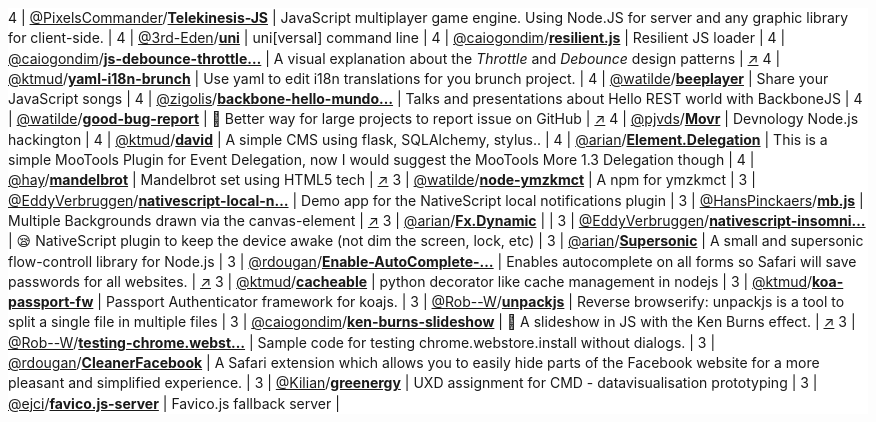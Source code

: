 4 | [@PixelsCommander](https://github.com/PixelsCommander)/[**Telekinesis-JS**](https://github.com/PixelsCommander/Telekinesis-JS) | JavaScript multiplayer game engine. Using Node.JS for server and any graphic library for client-side. |
4 | [@3rd-Eden](https://github.com/3rd-Eden)/[**uni**](https://github.com/3rd-Eden/uni) | uni[versal] command line |
4 | [@caiogondim](https://github.com/caiogondim)/[**resilient.js**](https://github.com/caiogondim/resilient.js) | Resilient JS loader |
4 | [@caiogondim](https://github.com/caiogondim)/[**js-debounce-throttle…**](https://github.com/caiogondim/js-debounce-throttle-visual-explanation) | A visual explanation about the *Throttle* and *Debounce* design patterns | [:arrow_upper_right:](http://caiogondim.github.io/js-debounce-throttle-visual-explanation/)
4 | [@ktmud](https://github.com/ktmud)/[**yaml-i18n-brunch**](https://github.com/ktmud/yaml-i18n-brunch) | Use yaml to edit i18n translations for you brunch project. |
4 | [@watilde](https://github.com/watilde)/[**beeplayer**](https://github.com/watilde/beeplayer) | Share your JavaScript songs |
4 | [@zigolis](https://github.com/zigolis)/[**backbone-hello-mundo…**](https://github.com/zigolis/backbone-hello-mundo-rest) | Talks and presentations about Hello REST world with BackboneJS |
4 | [@watilde](https://github.com/watilde)/[**good-bug-report**](https://github.com/watilde/good-bug-report) | :love_letter: Better way for large projects to report issue on GitHub | [:arrow_upper_right:](http://watilde.github.io/good-bug-report/#!/watilde/issue-json)
4 | [@pjvds](https://github.com/pjvds)/[**Movr**](https://github.com/pjvds/Movr) | Devnology Node.js hackington |
4 | [@ktmud](https://github.com/ktmud)/[**david**](https://github.com/ktmud/david) | A simple CMS using flask, SQLAlchemy, stylus.. |
4 | [@arian](https://github.com/arian)/[**Element.Delegation**](https://github.com/arian/Element.Delegation) | This is a simple MooTools Plugin for Event Delegation, now I would suggest the MooTools More 1.3 Delegation though |
4 | [@hay](https://github.com/hay)/[**mandelbrot**](https://github.com/hay/mandelbrot) | Mandelbrot set using HTML5 tech | [:arrow_upper_right:](http://github.com/hay/mandelbrot)
3 | [@watilde](https://github.com/watilde)/[**node-ymzkmct**](https://github.com/watilde/node-ymzkmct) | A npm for ymzkmct |
3 | [@EddyVerbruggen](https://github.com/EddyVerbruggen)/[**nativescript-local-n…**](https://github.com/EddyVerbruggen/nativescript-local-notifications-demo) | Demo app for the NativeScript local notifications plugin |
3 | [@HansPinckaers](https://github.com/HansPinckaers)/[**mb.js**](https://github.com/HansPinckaers/mb.js) | Multiple Backgrounds drawn via the canvas-element | [:arrow_upper_right:](http://www.hanspinckaers.com/multiple-backgrounds-with-canvas-drawing/)
3 | [@arian](https://github.com/arian)/[**Fx.Dynamic**](https://github.com/arian/Fx.Dynamic) |  |
3 | [@EddyVerbruggen](https://github.com/EddyVerbruggen)/[**nativescript-insomni…**](https://github.com/EddyVerbruggen/nativescript-insomnia) | :sleepy: NativeScript plugin to keep the device awake (not dim the screen, lock, etc) |
3 | [@arian](https://github.com/arian)/[**Supersonic**](https://github.com/arian/Supersonic) | A small and supersonic flow-controll library for Node.js |
3 | [@rdougan](https://github.com/rdougan)/[**Enable-AutoComplete-…**](https://github.com/rdougan/Enable-AutoComplete-Safari-Extension) | Enables autocomplete on all forms so Safari will save passwords for all websites. | [:arrow_upper_right:](http://robertdougan.com)
3 | [@ktmud](https://github.com/ktmud)/[**cacheable**](https://github.com/ktmud/cacheable) | python decorator like cache management in nodejs |
3 | [@ktmud](https://github.com/ktmud)/[**koa-passport-fw**](https://github.com/ktmud/koa-passport-fw) | Passport Authenticator framework for koajs. |
3 | [@Rob--W](https://github.com/Rob--W)/[**unpackjs**](https://github.com/Rob--W/unpackjs) | Reverse browserify: unpackjs is a tool to split a single file in multiple files |
3 | [@caiogondim](https://github.com/caiogondim)/[**ken-burns-slideshow**](https://github.com/caiogondim/ken-burns-slideshow) | :sparkler: A slideshow in JS with the Ken Burns effect. | [:arrow_upper_right:](http://caiogondim.github.io/ken-burns-slideshow/)
3 | [@Rob--W](https://github.com/Rob--W)/[**testing-chrome.webst…**](https://github.com/Rob--W/testing-chrome.webstore.install) | Sample code for testing chrome.webstore.install without dialogs. |
3 | [@rdougan](https://github.com/rdougan)/[**CleanerFacebook**](https://github.com/rdougan/CleanerFacebook) | A Safari extension which allows you to easily hide parts of the Facebook website for a more pleasant and simplified experience. |
3 | [@Kilian](https://github.com/Kilian)/[**greenergy**](https://github.com/Kilian/greenergy) | UXD assignment for CMD - datavisualisation prototyping |
3 | [@ejci](https://github.com/ejci)/[**favico.js-server**](https://github.com/ejci/favico.js-server) | Favico.js fallback server |